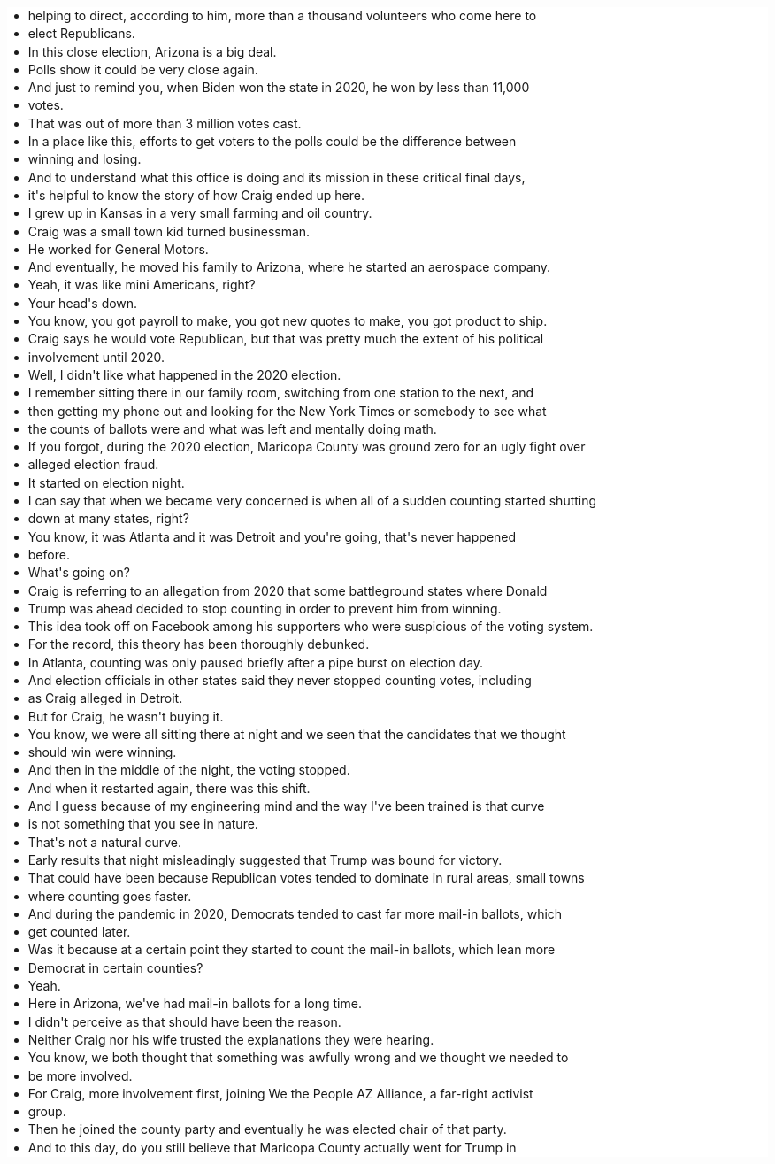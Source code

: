 *  helping to direct, according to him, more than a thousand volunteers who come here to
*  elect Republicans.
*  In this close election, Arizona is a big deal.
*  Polls show it could be very close again.
*  And just to remind you, when Biden won the state in 2020, he won by less than 11,000
*  votes.
*  That was out of more than 3 million votes cast.
*  In a place like this, efforts to get voters to the polls could be the difference between
*  winning and losing.
*  And to understand what this office is doing and its mission in these critical final days,
*  it's helpful to know the story of how Craig ended up here.
*  I grew up in Kansas in a very small farming and oil country.
*  Craig was a small town kid turned businessman.
*  He worked for General Motors.
*  And eventually, he moved his family to Arizona, where he started an aerospace company.
*  Yeah, it was like mini Americans, right?
*  Your head's down.
*  You know, you got payroll to make, you got new quotes to make, you got product to ship.
*  Craig says he would vote Republican, but that was pretty much the extent of his political
*  involvement until 2020.
*  Well, I didn't like what happened in the 2020 election.
*  I remember sitting there in our family room, switching from one station to the next, and
*  then getting my phone out and looking for the New York Times or somebody to see what
*  the counts of ballots were and what was left and mentally doing math.
*  If you forgot, during the 2020 election, Maricopa County was ground zero for an ugly fight over
*  alleged election fraud.
*  It started on election night.
*  I can say that when we became very concerned is when all of a sudden counting started shutting
*  down at many states, right?
*  You know, it was Atlanta and it was Detroit and you're going, that's never happened
*  before.
*  What's going on?
*  Craig is referring to an allegation from 2020 that some battleground states where Donald
*  Trump was ahead decided to stop counting in order to prevent him from winning.
*  This idea took off on Facebook among his supporters who were suspicious of the voting system.
*  For the record, this theory has been thoroughly debunked.
*  In Atlanta, counting was only paused briefly after a pipe burst on election day.
*  And election officials in other states said they never stopped counting votes, including
*  as Craig alleged in Detroit.
*  But for Craig, he wasn't buying it.
*  You know, we were all sitting there at night and we seen that the candidates that we thought
*  should win were winning.
*  And then in the middle of the night, the voting stopped.
*  And when it restarted again, there was this shift.
*  And I guess because of my engineering mind and the way I've been trained is that curve
*  is not something that you see in nature.
*  That's not a natural curve.
*  Early results that night misleadingly suggested that Trump was bound for victory.
*  That could have been because Republican votes tended to dominate in rural areas, small towns
*  where counting goes faster.
*  And during the pandemic in 2020, Democrats tended to cast far more mail-in ballots, which
*  get counted later.
*  Was it because at a certain point they started to count the mail-in ballots, which lean more
*  Democrat in certain counties?
*  Yeah.
*  Here in Arizona, we've had mail-in ballots for a long time.
*  I didn't perceive as that should have been the reason.
*  Neither Craig nor his wife trusted the explanations they were hearing.
*  You know, we both thought that something was awfully wrong and we thought we needed to
*  be more involved.
*  For Craig, more involvement first, joining We the People AZ Alliance, a far-right activist
*  group.
*  Then he joined the county party and eventually he was elected chair of that party.
*  And to this day, do you still believe that Maricopa County actually went for Trump in